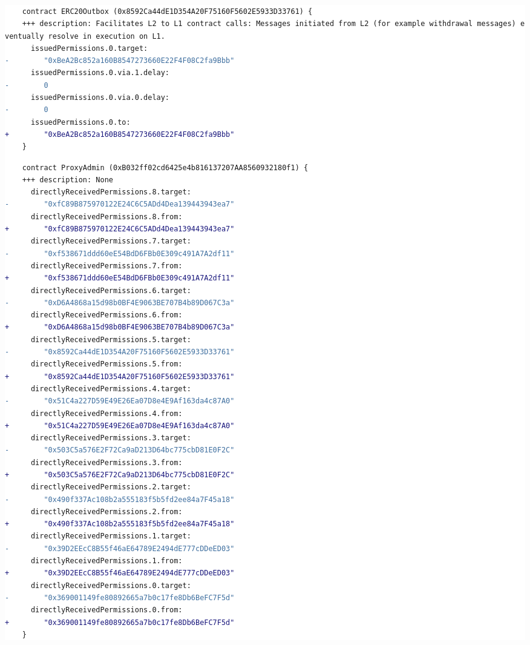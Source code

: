 ```diff
    contract ERC20Outbox (0x8592Ca44dE1D354A20F75160F5602E5933D33761) {
    +++ description: Facilitates L2 to L1 contract calls: Messages initiated from L2 (for example withdrawal messages) eventually resolve in execution on L1.
      issuedPermissions.0.target:
-        "0xBeA2Bc852a160B8547273660E22F4F08C2fa9Bbb"
      issuedPermissions.0.via.1.delay:
-        0
      issuedPermissions.0.via.0.delay:
-        0
      issuedPermissions.0.to:
+        "0xBeA2Bc852a160B8547273660E22F4F08C2fa9Bbb"
    }
```

```diff
    contract ProxyAdmin (0xB032ff02cd6425e4b816137207AA8560932180f1) {
    +++ description: None
      directlyReceivedPermissions.8.target:
-        "0xfC89B875970122E24C6C5ADd4Dea139443943ea7"
      directlyReceivedPermissions.8.from:
+        "0xfC89B875970122E24C6C5ADd4Dea139443943ea7"
      directlyReceivedPermissions.7.target:
-        "0xf538671ddd60eE54BdD6FBb0E309c491A7A2df11"
      directlyReceivedPermissions.7.from:
+        "0xf538671ddd60eE54BdD6FBb0E309c491A7A2df11"
      directlyReceivedPermissions.6.target:
-        "0xD6A4868a15d98b0BF4E9063BE707B4b89D067C3a"
      directlyReceivedPermissions.6.from:
+        "0xD6A4868a15d98b0BF4E9063BE707B4b89D067C3a"
      directlyReceivedPermissions.5.target:
-        "0x8592Ca44dE1D354A20F75160F5602E5933D33761"
      directlyReceivedPermissions.5.from:
+        "0x8592Ca44dE1D354A20F75160F5602E5933D33761"
      directlyReceivedPermissions.4.target:
-        "0x51C4a227D59E49E26Ea07D8e4E9Af163da4c87A0"
      directlyReceivedPermissions.4.from:
+        "0x51C4a227D59E49E26Ea07D8e4E9Af163da4c87A0"
      directlyReceivedPermissions.3.target:
-        "0x503C5a576E2F72Ca9aD213D64bc775cbD81E0F2C"
      directlyReceivedPermissions.3.from:
+        "0x503C5a576E2F72Ca9aD213D64bc775cbD81E0F2C"
      directlyReceivedPermissions.2.target:
-        "0x490f337Ac108b2a555183f5b5fd2ee84a7F45a18"
      directlyReceivedPermissions.2.from:
+        "0x490f337Ac108b2a555183f5b5fd2ee84a7F45a18"
      directlyReceivedPermissions.1.target:
-        "0x39D2EEcC8B55f46aE64789E2494dE777cDDeED03"
      directlyReceivedPermissions.1.from:
+        "0x39D2EEcC8B55f46aE64789E2494dE777cDDeED03"
      directlyReceivedPermissions.0.target:
-        "0x369001149fe80892665a7b0c17fe8Db6BeFC7F5d"
      directlyReceivedPermissions.0.from:
+        "0x369001149fe80892665a7b0c17fe8Db6BeFC7F5d"
    }
```
